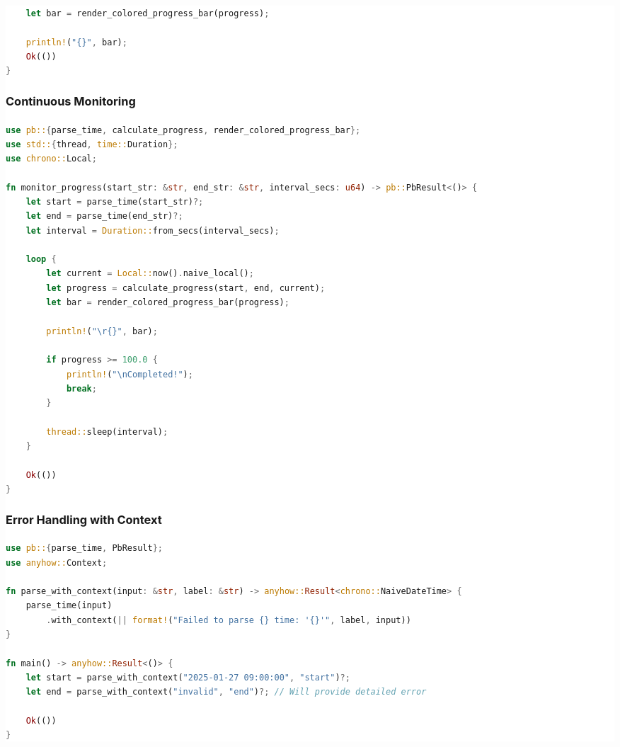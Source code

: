 ```rust
    let bar = render_colored_progress_bar(progress);
    
    println!("{}", bar);
    Ok(())
}
```

### Continuous Monitoring

```rust
use pb::{parse_time, calculate_progress, render_colored_progress_bar};
use std::{thread, time::Duration};
use chrono::Local;

fn monitor_progress(start_str: &str, end_str: &str, interval_secs: u64) -> pb::PbResult<()> {
    let start = parse_time(start_str)?;
    let end = parse_time(end_str)?;
    let interval = Duration::from_secs(interval_secs);
    
    loop {
        let current = Local::now().naive_local();
        let progress = calculate_progress(start, end, current);
        let bar = render_colored_progress_bar(progress);
        
        println!("\r{}", bar);
        
        if progress >= 100.0 {
            println!("\nCompleted!");
            break;
        }
        
        thread::sleep(interval);
    }
    
    Ok(())
}
```

### Error Handling with Context

```rust
use pb::{parse_time, PbResult};
use anyhow::Context;

fn parse_with_context(input: &str, label: &str) -> anyhow::Result<chrono::NaiveDateTime> {
    parse_time(input)
        .with_context(|| format!("Failed to parse {} time: '{}'", label, input))
}

fn main() -> anyhow::Result<()> {
    let start = parse_with_context("2025-01-27 09:00:00", "start")?;
    let end = parse_with_context("invalid", "end")?; // Will provide detailed error
    
    Ok(())
}
```
